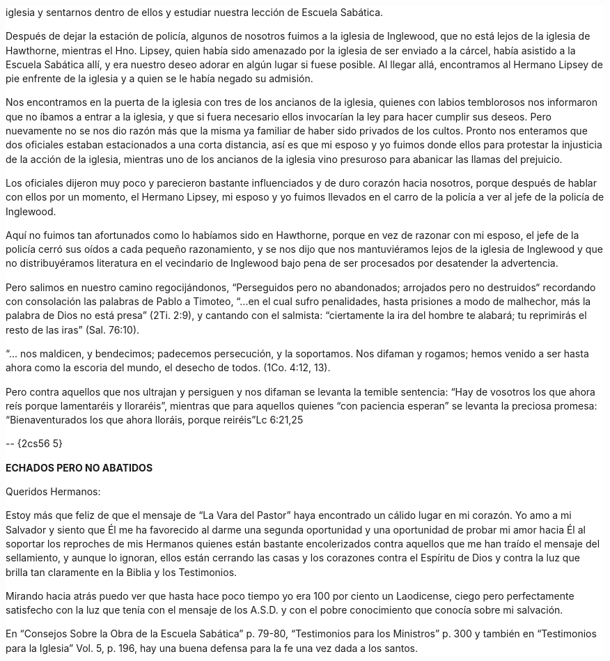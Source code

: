 iglesia y sentarnos dentro de ellos y estudiar nuestra lección de Escuela Sabática.

Después de dejar la estación de policía, algunos de nosotros fuimos a la iglesia de Inglewood, que no está lejos de la iglesia de Hawthorne, mientras el Hno. Lipsey, quien había sido amenazado por la iglesia de ser enviado a la cárcel, había asistido a la Escuela Sabática allí, y era nuestro deseo adorar en algún lugar si fuese posible. Al llegar allá, encontramos al Hermano Lipsey de pie enfrente de la iglesia y a quien se le había negado su admisión.

Nos encontramos en la puerta de la iglesia con tres de los ancianos de la iglesia, quienes con labios temblorosos nos informaron que no íbamos a entrar a la iglesia, y que si fuera necesario ellos invocarían la ley para hacer cumplir sus deseos. Pero nuevamente no se nos dio razón más que la misma ya familiar de haber sido privados de los cultos. Pronto nos enteramos que dos oficiales estaban estacionados a una corta distancia, así es que mi esposo y yo fuimos donde ellos para protestar la injusticia de la acción de la iglesia, mientras uno de los ancianos de la iglesia vino presuroso para abanicar las llamas del prejuicio.

Los oficiales dijeron muy poco y parecieron bastante influenciados y de duro corazón hacia nosotros, porque después de hablar con ellos por un momento, el Hermano Lipsey, mi esposo y yo fuimos llevados en el carro de la policía a ver al jefe de la policía de Inglewood.

 Aquí no fuimos tan afortunados como lo habíamos sido en Hawthorne, porque en vez de razonar con mi esposo, el jefe de la policía cerró sus oídos a cada pequeño razonamiento, y se nos dijo que nos mantuviéramos lejos de la iglesia de Inglewood y que no distribuyéramos literatura en el vecindario de Inglewood bajo pena de ser procesados por desatender la advertencia.

Pero salimos en nuestro camino regocijándonos, “Perseguidos pero no abandonados; arrojados pero no destruidos“ recordando con consolación las palabras de Pablo a Timoteo, “...en el cual sufro penalidades, hasta prisiones a modo de malhechor, más la palabra de Dios no está presa” (2Ti. 2:9), y cantando con el salmista: “ciertamente la ira del hombre te alabará; tu reprimirás el resto de las iras” (Sal. 76:10).

“... nos maldicen, y bendecimos; padecemos persecución, y la soportamos. Nos difaman y rogamos; hemos venido a ser hasta ahora como la escoria del mundo, el desecho de todos. (1Co. 4:12, 13).

Pero contra aquellos que nos ultrajan y persiguen y nos difaman se levanta la temible sentencia: “Hay de vosotros los que ahora reís porque lamentaréis y lloraréis”, mientras que para aquellos quienes “con paciencia esperan” se levanta la preciosa promesa: “Bienaventurados los que ahora lloráis, porque reiréis”Lc 6:21,25

 -- {2cs56 5}   
  
  **ECHADOS PERO NO ABATIDOS**

Queridos Hermanos:

 Estoy más que feliz de que el mensaje de “La Vara del Pastor” haya encontrado un cálido lugar en mi corazón. Yo amo a mi Salvador y siento que Él me ha favorecido al darme una segunda oportunidad y una oportunidad de probar mi amor hacia Él al soportar los reproches de mis Hermanos quienes están bastante encolerizados contra aquellos que me han traído el mensaje del sellamiento, y aunque lo ignoran, ellos están cerrando las casas y los corazones contra el Espíritu de Dios y contra la luz que brilla tan claramente en la Biblia y los Testimonios.

 Mirando hacia atrás puedo ver que hasta hace poco tiempo yo era 100 por ciento un Laodicense, ciego pero perfectamente satisfecho con la luz que tenía con el mensaje de los A.S.D. y con el pobre conocimiento que conocía sobre mi salvación.

 En “Consejos Sobre la Obra de la Escuela Sabática” p. 79-80, “Testimonios para los Ministros” p. 300 y también en “Testimonios para la Iglesia” Vol. 5, p. 196, hay una buena defensa para la fe una vez dada a los santos.
